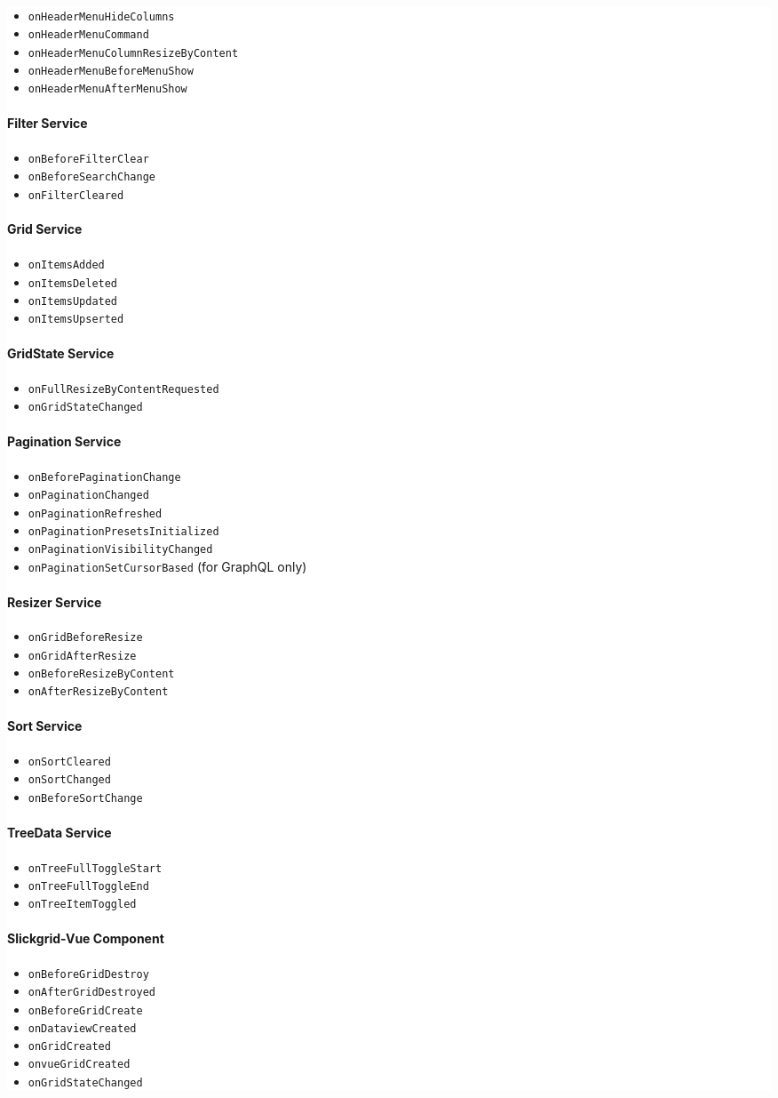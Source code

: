 - `onHeaderMenuHideColumns`
- `onHeaderMenuCommand`
- `onHeaderMenuColumnResizeByContent`
- `onHeaderMenuBeforeMenuShow`
- `onHeaderMenuAfterMenuShow`

#### Filter Service

- `onBeforeFilterClear`
- `onBeforeSearchChange`
- `onFilterCleared`

#### Grid Service

- `onItemsAdded`
- `onItemsDeleted`
- `onItemsUpdated`
- `onItemsUpserted`

#### GridState Service

- `onFullResizeByContentRequested`
- `onGridStateChanged`

#### Pagination Service

- `onBeforePaginationChange`
- `onPaginationChanged`
- `onPaginationRefreshed`
- `onPaginationPresetsInitialized`
- `onPaginationVisibilityChanged`
- `onPaginationSetCursorBased` (for GraphQL only)

#### Resizer Service

- `onGridBeforeResize`
- `onGridAfterResize`
- `onBeforeResizeByContent`
- `onAfterResizeByContent`

#### Sort Service

- `onSortCleared`
- `onSortChanged`
- `onBeforeSortChange`

#### TreeData Service

- `onTreeFullToggleStart`
- `onTreeFullToggleEnd`
- `onTreeItemToggled`

#### Slickgrid-Vue Component

- `onBeforeGridDestroy`
- `onAfterGridDestroyed`
- `onBeforeGridCreate`
- `onDataviewCreated`
- `onGridCreated`
- `onvueGridCreated`
- `onGridStateChanged`
